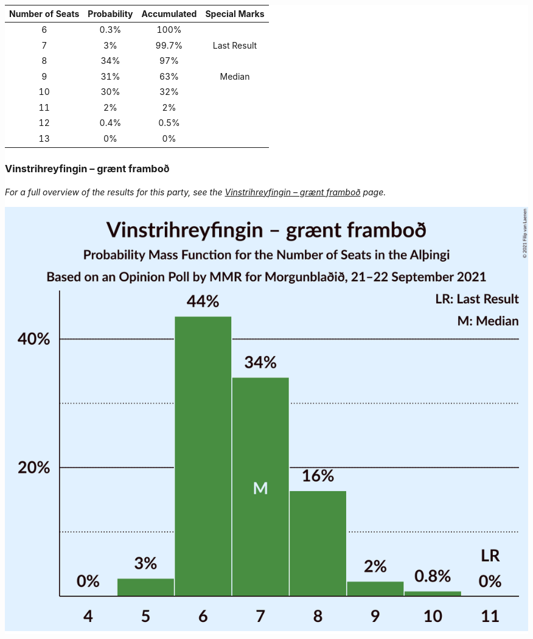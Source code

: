 
| Number of Seats | Probability | Accumulated | Special Marks |
|:---------------:|:-----------:|:-----------:|:-------------:|
| 6 | 0.3% | 100% |  |
| 7 | 3% | 99.7% | Last Result |
| 8 | 34% | 97% |  |
| 9 | 31% | 63% | Median |
| 10 | 30% | 32% |  |
| 11 | 2% | 2% |  |
| 12 | 0.4% | 0.5% |  |
| 13 | 0% | 0% |  |

### Vinstrihreyfingin – grænt framboð

*For a full overview of the results for this party, see the [Vinstrihreyfingin – grænt framboð](party-vinstrihreyfingin–græntframboð.html) page.*

![Graph with seats probability mass function not yet produced](2021-09-22-MMR-seats-pmf-vinstrihreyfingin–græntframboð.png "Seats Probability Mass Function")
